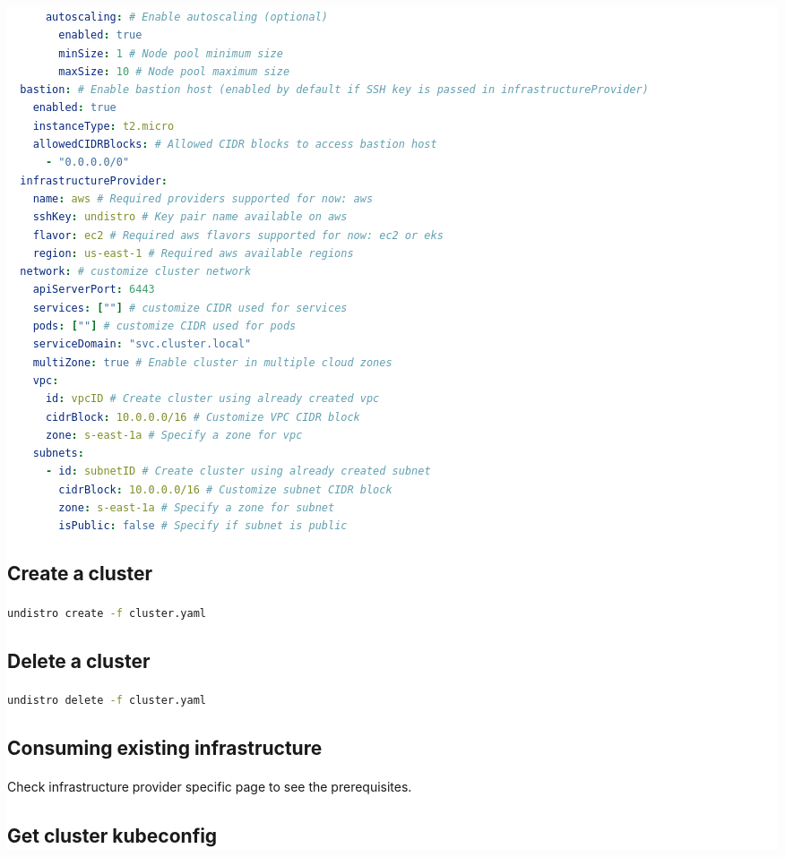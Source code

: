 ~~~yaml
      autoscaling: # Enable autoscaling (optional)
        enabled: true
        minSize: 1 # Node pool minimum size
        maxSize: 10 # Node pool maximum size
  bastion: # Enable bastion host (enabled by default if SSH key is passed in infrastructureProvider)
    enabled: true
    instanceType: t2.micro
    allowedCIDRBlocks: # Allowed CIDR blocks to access bastion host
      - "0.0.0.0/0" 
  infrastructureProvider:
    name: aws # Required providers supported for now: aws
    sshKey: undistro # Key pair name available on aws
    flavor: ec2 # Required aws flavors supported for now: ec2 or eks
    region: us-east-1 # Required aws available regions
  network: # customize cluster network
    apiServerPort: 6443
    services: [""] # customize CIDR used for services
    pods: [""] # customize CIDR used for pods
    serviceDomain: "svc.cluster.local"
    multiZone: true # Enable cluster in multiple cloud zones
    vpc:
      id: vpcID # Create cluster using already created vpc
      cidrBlock: 10.0.0.0/16 # Customize VPC CIDR block
      zone: s-east-1a # Specify a zone for vpc
    subnets:
      - id: subnetID # Create cluster using already created subnet
        cidrBlock: 10.0.0.0/16 # Customize subnet CIDR block
        zone: s-east-1a # Specify a zone for subnet
        isPublic: false # Specify if subnet is public
~~~

## Create a cluster

~~~bash
undistro create -f cluster.yaml
~~~

## Delete a cluster

~~~bash
undistro delete -f cluster.yaml
~~~

## Consuming existing infrastructure

Check infrastructure provider specific page to see the prerequisites.

## Get cluster kubeconfig
